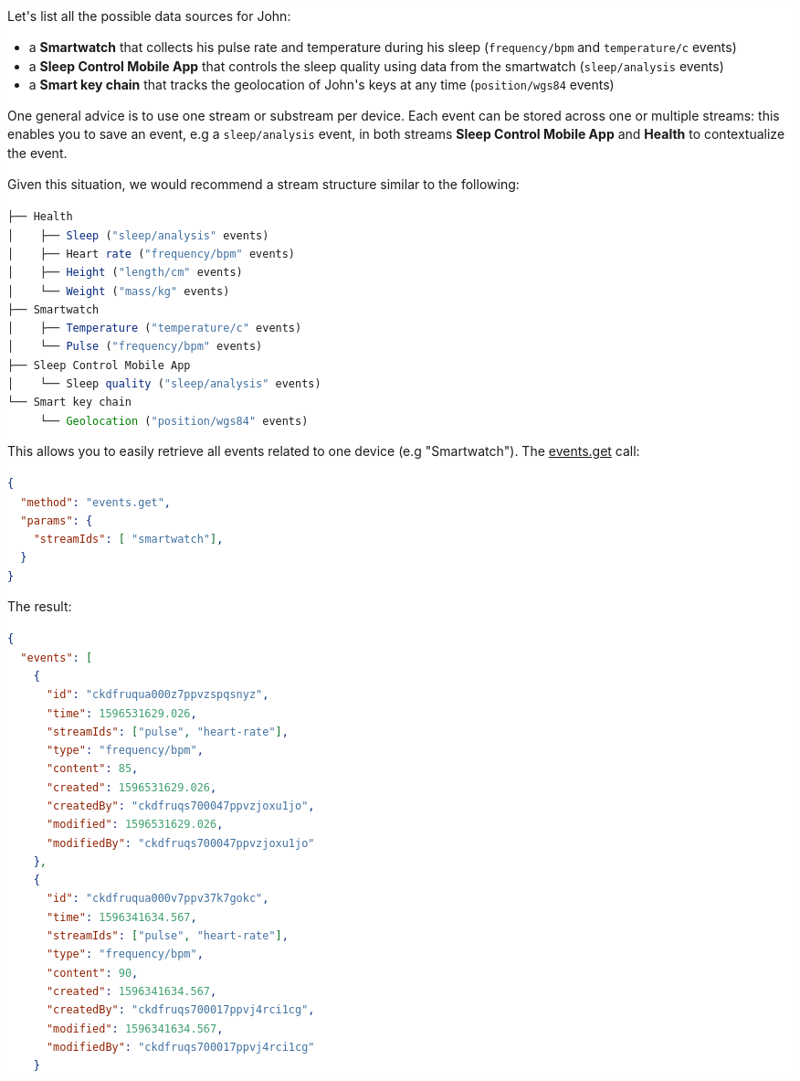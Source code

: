 Let's list all the possible data sources for John:
- a **Smartwatch** that collects his pulse rate and temperature during his sleep (`frequency/bpm` and `temperature/c` events)
- a **Sleep Control Mobile App** that controls the sleep quality using data from the smartwatch (`sleep/analysis` events)
- a **Smart key chain** that tracks the geolocation of John's keys at any time (`position/wgs84` events) 

One general advice is to use one stream or substream per device. Each event can be stored across one or multiple streams: this enables you to save an event, e.g a `sleep/analysis` event, in both streams **Sleep Control Mobile App** and **Health** to contextualize the event.  

Given this situation, we would recommend a stream structure similar to the following:

```js
├── Health
│    ├── Sleep ("sleep/analysis" events)
│    ├── Heart rate ("frequency/bpm" events)
│    ├── Height ("length/cm" events)
│    └── Weight ("mass/kg" events)
├── Smartwatch
│    ├── Temperature ("temperature/c" events)
│    └── Pulse ("frequency/bpm" events)
├── Sleep Control Mobile App
│    └── Sleep quality ("sleep/analysis" events)
└── Smart key chain
     └── Geolocation ("position/wgs84" events)
```

This allows you to easily retrieve all events related to one device (e.g "Smartwatch").
The [events.get](/reference/#get-events) call:

```json
{
  "method": "events.get",
  "params": {
    "streamIds": [ "smartwatch"],
  }
}
```

The result:

```json
{
  "events": [
    {
      "id": "ckdfruqua000z7ppvzspqsnyz",
      "time": 1596531629.026,
      "streamIds": ["pulse", "heart-rate"],
      "type": "frequency/bpm",
      "content": 85,
      "created": 1596531629.026,
      "createdBy": "ckdfruqs700047ppvzjoxu1jo",
      "modified": 1596531629.026,
      "modifiedBy": "ckdfruqs700047ppvzjoxu1jo"
    },
    {
      "id": "ckdfruqua000v7ppv37k7gokc",
      "time": 1596341634.567,
      "streamIds": ["pulse", "heart-rate"],
      "type": "frequency/bpm",
      "content": 90,
      "created": 1596341634.567,
      "createdBy": "ckdfruqs700017ppvj4rci1cg",
      "modified": 1596341634.567,
      "modifiedBy": "ckdfruqs700017ppvj4rci1cg"
    }
```